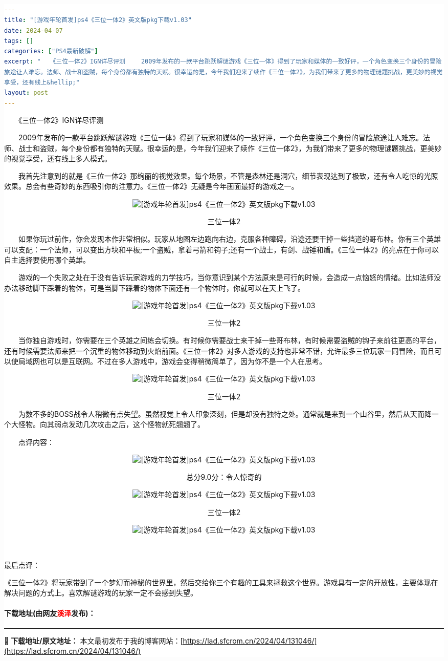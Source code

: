 ```yaml
---
title: "[游戏年轮首发]ps4《三位一体2》英文版pkg下载v1.03"
date: 2024-04-07
tags: []
categories: ["PS4最新破解"]
excerpt: "　　《三位一体2》IGN详尽评测 　　2009年发布的一款平台跳跃解谜游戏《三位一体》得到了玩家和媒体的一致好评，一个角色变换三个身份的冒险旅途让人难忘。法师、战士和盗贼，每个身份都有独特的天赋。很幸运的是，今年我们迎来了续作《三位一体2》，为我们带来了更多的物理谜题挑战，更美妙的视觉享受，还有线上&hellip;"
layout: post
---
```


 <p>　　《三位一体2》IGN详尽评测</p> <p>　　2009年发布的一款平台跳跃解谜游戏《三位一体》得到了玩家和媒体的一致好评，一个角色变换三个身份的冒险旅途让人难忘。法师、战士和盗贼，每个身份都有独特的天赋。很幸运的是，今年我们迎来了续作《三位一体2》，为我们带来了更多的物理谜题挑战，更美妙的视觉享受，还有线上多人模式。</p> <p>　　我首先注意到的就是《三位一体2》那绚丽的视觉效果。每个场景，不管是森林还是洞穴，细节表现达到了极致，还有令人吃惊的光照效果。总会有些奇妙的东西吸引你的注意力。《三位一体2》无疑是今年画面最好的游戏之一。</p> <p align="center"><img align="" border="0" src="https://lad.sfcrom.cn/wp-content/uploads/2024/04/20240407_66127623d03b3.webp" width="550" alt="[游戏年轮首发]ps4《三位一体2》英文版pkg下载v1.03" /></p> <p align="center">三位一体2</p> <p>　　如果你玩过前作，你会发现本作非常相似。玩家从地图左边跑向右边，克服各种障碍，沿途还要干掉一些挡道的哥布林。你有三个英雄可以支配：一个法师，可以变出方块和平板;一个盗贼，拿着弓箭和钩子;还有一个战士，有剑、战锤和盾。《三位一体2》的亮点在于你可以自主选择要使用哪个英雄。</p> <p>　　游戏的一个失败之处在于没有告诉玩家游戏的力学技巧，当你意识到某个方法原来是可行的时候，会造成一点恼怒的情绪。比如法师没办法移动脚下踩着的物体，可是当脚下踩着的物体下面还有一个物体时，你就可以在天上飞了。</p> <p align="center"><img align="" border="0" src="https://lad.sfcrom.cn/wp-content/uploads/2024/04/20240407_6612762434683.webp" width="550" alt="[游戏年轮首发]ps4《三位一体2》英文版pkg下载v1.03" /></p> <p align="center">三位一体2</p> <p>　　当你独自游戏时，你需要在三个英雄之间练会切换。有时候你需要战士来干掉一些哥布林，有时候需要盗贼的钩子来前往更高的平台，还有时候需要法师来把一个沉重的物体移动到火焰前面。《三位一体2》对多人游戏的支持也非常不错，允许最多三位玩家一同冒险，而且可以使局域网也可以是互联网。不过在多人游戏中，游戏会变得稍微简单了，因为你不是一个人在思考。</p> <p align="center"><img align="" border="0" src="https://lad.sfcrom.cn/wp-content/uploads/2024/04/20240407_66127624b1246.webp" width="550" alt="[游戏年轮首发]ps4《三位一体2》英文版pkg下载v1.03" /></p> <p align="center">三位一体2</p> <p>　　为数不多的BOSS战令人稍微有点失望。虽然视觉上令人印象深刻，但是却没有独特之处。通常就是来到一个山谷里，然后从天而降一个大怪物。向其弱点发动几次攻击之后，这个怪物就死翘翘了。</p> <p>　　点评内容：</p> <p align="center"><img align="" border="0" src="https://lad.sfcrom.cn/wp-content/uploads/2024/04/20240407_6612762506b88.webp" width="479" alt="[游戏年轮首发]ps4《三位一体2》英文版pkg下载v1.03" /></p> <p align="center">总分9.0分：令人惊奇的</p> <p align="center"><img align="" border="0" src="https://lad.sfcrom.cn/wp-content/uploads/2024/04/20240407_66127625622d3.webp" width="550" alt="[游戏年轮首发]ps4《三位一体2》英文版pkg下载v1.03" /></p> <p align="center">三位一体2</p> <p align="center"><img align="" border="0" src="https://lad.sfcrom.cn/wp-content/uploads/2024/04/20240407_66127625a0788.webp" width="550" alt="[游戏年轮首发]ps4《三位一体2》英文版pkg下载v1.03" /></p> <p>&nbsp;</p> <p>最后点评：</p> <p>《三位一体2》将玩家带到了一个梦幻而神秘的世界里，然后交给你三个有趣的工具来拯救这个世界。游戏具有一定的开放性，主要体现在解决问题的方式上。喜欢解谜游戏的玩家一定不会感到失望。</p> <p><h4>下载地址(由网友<font color="red">溪泽</font>发布)：</h4></p> 

---
📖 **下载地址/原文地址：** 本文最初发布于我的博客网站：[https://lad.sfcrom.cn/2024/04/131046/](https://lad.sfcrom.cn/2024/04/131046/)
